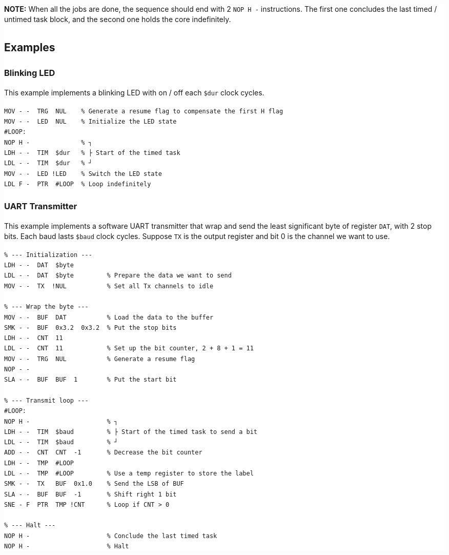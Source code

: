 **NOTE:** When all the jobs are done, the sequence should end with 2 `NOP H -` instructions. The first one concludes the last timed / untimed task block, and the second one holds the core indefinitely.

## Examples

### Blinking LED

This example implements a blinking LED with on / off each `$dur` clock cycles.

```RTMQ
MOV - -  TRG  NUL    % Generate a resume flag to compensate the first H flag
MOV - -  LED  NUL    % Initialize the LED state
#LOOP:
NOP H -              % ┐
LDH - -  TIM  $dur   % ├ Start of the timed task
LDL - -  TIM  $dur   % ┘
MOV - -  LED !LED    % Switch the LED state
LDL F -  PTR  #LOOP  % Loop indefinitely
```

### UART Transmitter

This example implements a software UART transmitter that wrap and send the least significant byte of register `DAT`, with 2 stop bits. Each baud lasts `$baud` clock cycles. Suppose `TX` is the output register and bit 0 is the channel we want to use.

```RTMQ
% --- Initialization ---
LDH - -  DAT  $byte
LDL - -  DAT  $byte         % Prepare the data we want to send
MOV - -  TX  !NUL           % Set all Tx channels to idle

% --- Wrap the byte ---
MOV - -  BUF  DAT           % Load the data to the buffer
SMK - -  BUF  0x3.2  0x3.2  % Put the stop bits
LDH - -  CNT  11
LDL - -  CNT  11            % Set up the bit counter, 2 + 8 + 1 = 11
MOV - -  TRG  NUL           % Generate a resume flag
NOP - -
SLA - -  BUF  BUF  1        % Put the start bit

% --- Transmit loop ---
#LOOP:
NOP H -                     % ┐
LDH - -  TIM  $baud         % ├ Start of the timed task to send a bit
LDL - -  TIM  $baud         % ┘
ADD - -  CNT  CNT  -1       % Decrease the bit counter
LDH - -  TMP  #LOOP
LDL - -  TMP  #LOOP         % Use a temp register to store the label
SMK - -  TX   BUF  0x1.0    % Send the LSB of BUF
SLA - -  BUF  BUF  -1       % Shift right 1 bit
SNE - F  PTR  TMP !CNT      % Loop if CNT > 0

% --- Halt ---
NOP H -                     % Conclude the last timed task
NOP H -                     % Halt
```
